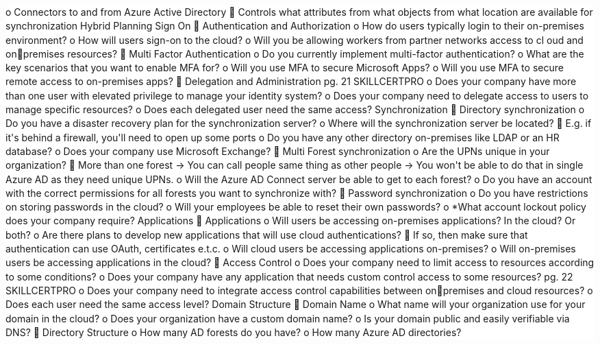 o Connectors to and from Azure Active Directory
 Controls what attributes from what objects from what location are available for 
synchronization
Hybrid Planning
Sign On
 Authentication and Authorization
o How do users typically login to their on-premises environment?
o How will users sign-on to the cloud?
o Will you be allowing workers from partner networks access to cl oud and onpremises resources?
 Multi Factor Authentication
o Do you currently implement multi-factor authentication?
o What are the key scenarios that you want to enable MFA for?
o Will you use MFA to secure Microsoft Apps?
o Will you use MFA to secure remote access to on-premises apps?
 Delegation and Administration
pg. 21
SKILLCERTPRO
o Does your company have more than one user with elevated privilege to manage 
your identity system?
o Does your company need to delegate access to users to manage specific resources?
o Does each delegated user need the same access?
Synchronization
 Directory synchronization
o Do you have a disaster recovery plan for the synchronization server?
o Where will the synchronization server be located?
 E.g. if it's behind a firewall, you'll need to open up some ports
o Do you have any other directory on-premises like LDAP or an HR database?
o Does your company use Microsoft Exchange?
 Multi Forest synchronization
o Are the UPNs unique in your organization?
 More than one forest → You can call people same thing as other people 
→ You won't be able to do that in single Azure AD as they need unique 
UPNs.
o Will the Azure AD Connect server be able to get to each forest?
o Do you have an account with the correct permissions for all forests you want to 
synchronize with?
 Password synchronization
o Do you have restrictions on storing passwords in the cloud?
o Will your employees be able to reset their own passwords?
o *What account lockout policy does your company require?
Applications
 Applications
o Will users be accessing on-premises applications? In the cloud? Or both?
o Are there plans to develop new applications that will use cloud authentications?
 If so, then make sure that authentication can use OAuth, certificates e.t.c.
o Will cloud users be accessing applications on-premises?
o Will on-premises users be accessing applications in the cloud?
 Access Control
o Does your company need to limit access to resources according to some conditions?
o Does your company have any application that needs custom control access to some 
resources?
pg. 22
SKILLCERTPRO
o Does your company need to integrate access control capabilities between onpremises and cloud resources?
o Does each user need the same access level?
Domain Structure
 Domain Name
o What name will your organization use for your domain in the cloud?
o Does your organization have a custom domain name?
o Is your domain public and easily verifiable via DNS?
 Directory Structure
o How many AD forests do you have?
o How many Azure AD directories?